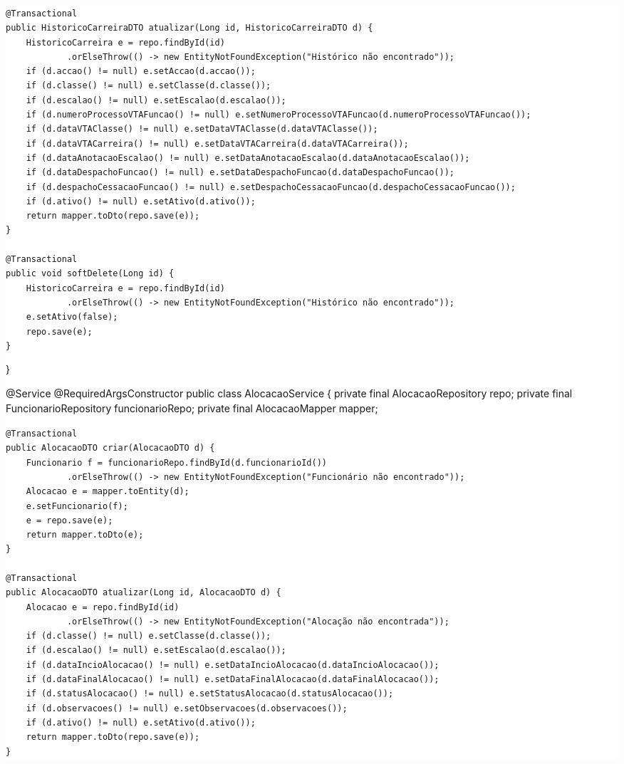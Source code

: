     @Transactional
    public HistoricoCarreiraDTO atualizar(Long id, HistoricoCarreiraDTO d) {
        HistoricoCarreira e = repo.findById(id)
                .orElseThrow(() -> new EntityNotFoundException("Histórico não encontrado"));
        if (d.accao() != null) e.setAccao(d.accao());
        if (d.classe() != null) e.setClasse(d.classe());
        if (d.escalao() != null) e.setEscalao(d.escalao());
        if (d.numeroProcessoVTAFuncao() != null) e.setNumeroProcessoVTAFuncao(d.numeroProcessoVTAFuncao());
        if (d.dataVTAClasse() != null) e.setDataVTAClasse(d.dataVTAClasse());
        if (d.dataVTACarreira() != null) e.setDataVTACarreira(d.dataVTACarreira());
        if (d.dataAnotacaoEscalao() != null) e.setDataAnotacaoEscalao(d.dataAnotacaoEscalao());
        if (d.dataDespachoFuncao() != null) e.setDataDespachoFuncao(d.dataDespachoFuncao());
        if (d.despachoCessacaoFuncao() != null) e.setDespachoCessacaoFuncao(d.despachoCessacaoFuncao());
        if (d.ativo() != null) e.setAtivo(d.ativo());
        return mapper.toDto(repo.save(e));
    }

    @Transactional
    public void softDelete(Long id) {
        HistoricoCarreira e = repo.findById(id)
                .orElseThrow(() -> new EntityNotFoundException("Histórico não encontrado"));
        e.setAtivo(false);
        repo.save(e);
    }
}

@Service
@RequiredArgsConstructor
public class AlocacaoService {
    private final AlocacaoRepository repo;
    private final FuncionarioRepository funcionarioRepo;
    private final AlocacaoMapper mapper;

    @Transactional
    public AlocacaoDTO criar(AlocacaoDTO d) {
        Funcionario f = funcionarioRepo.findById(d.funcionarioId())
                .orElseThrow(() -> new EntityNotFoundException("Funcionário não encontrado"));
        Alocacao e = mapper.toEntity(d);
        e.setFuncionario(f);
        e = repo.save(e);
        return mapper.toDto(e);
    }

    @Transactional
    public AlocacaoDTO atualizar(Long id, AlocacaoDTO d) {
        Alocacao e = repo.findById(id)
                .orElseThrow(() -> new EntityNotFoundException("Alocação não encontrada"));
        if (d.classe() != null) e.setClasse(d.classe());
        if (d.escalao() != null) e.setEscalao(d.escalao());
        if (d.dataIncioAlocacao() != null) e.setDataIncioAlocacao(d.dataIncioAlocacao());
        if (d.dataFinalAlocacao() != null) e.setDataFinalAlocacao(d.dataFinalAlocacao());
        if (d.statusAlocacao() != null) e.setStatusAlocacao(d.statusAlocacao());
        if (d.observacoes() != null) e.setObservacoes(d.observacoes());
        if (d.ativo() != null) e.setAtivo(d.ativo());
        return mapper.toDto(repo.save(e));
    }
